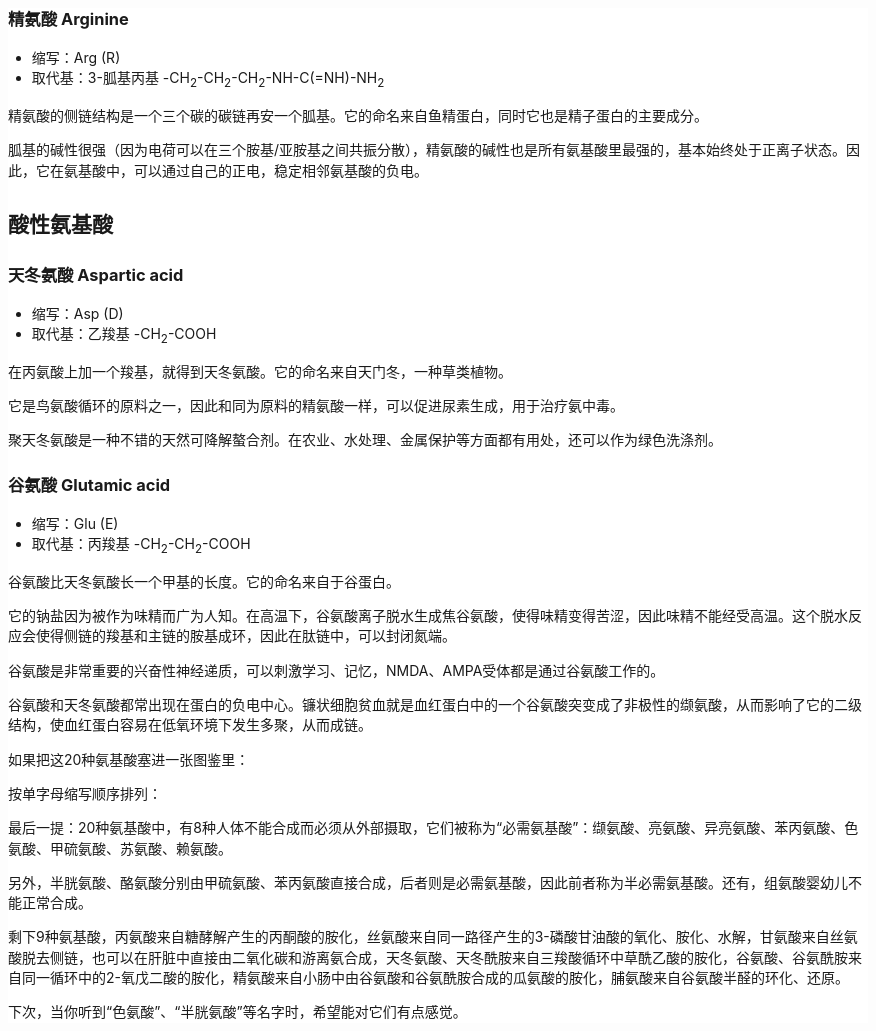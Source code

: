 ### 精氨酸 Arginine

- 缩写：Arg (R)
- 取代基：3-胍基丙基    -CH<sub>2</sub>-CH<sub>2</sub>-CH<sub>2</sub>-NH-C(=NH)-NH<sub>2</sub>

<Pic src="https://mmbiz.qpic.cn/mmbiz_png/JGibibkelET6ibWL2vu1ARrAjJKibaY3cjumyWdq18d8UWHAjhbD62YFXuV7icAJEcawJfUyicSxEG1gGib124SHZIOJg/640?wx_fmt=png"></Pic>

精氨酸的侧链结构是一个三个碳的碳链再安一个胍基。它的命名来自鱼精蛋白，同时它也是精子蛋白的主要成分。

胍基的碱性很强（因为电荷可以在三个胺基/亚胺基之间共振分散），精氨酸的碱性也是所有氨基酸里最强的，基本始终处于正离子状态。因此，它在氨基酸中，可以通过自己的正电，稳定相邻氨基酸的负电。

## 酸性氨基酸

### 天冬氨酸 Aspartic acid

- 缩写：Asp (D)
- 取代基：乙羧基    -CH<sub>2</sub>-COOH

<Pic src="https://mmbiz.qpic.cn/mmbiz_png/JGibibkelET6ibWL2vu1ARrAjJKibaY3cjumNUhKgKaMUquMDt4wsucCjIcmI2x14asMibx1qHOicIeqvLsmuuIeEmxg/640?wx_fmt=png"></Pic>

在丙氨酸上加一个羧基，就得到天冬氨酸。它的命名来自天门冬，一种草类植物。

它是鸟氨酸循环的原料之一，因此和同为原料的精氨酸一样，可以促进尿素生成，用于治疗氨中毒。

聚天冬氨酸是一种不错的天然可降解螯合剂。在农业、水处理、金属保护等方面都有用处，还可以作为绿色洗涤剂。

### 谷氨酸 Glutamic acid

- 缩写：Glu (E)
- 取代基：丙羧基    -CH<sub>2</sub>-CH<sub>2</sub>-COOH

<Pic src="https://mmbiz.qpic.cn/mmbiz_png/JGibibkelET6ibWL2vu1ARrAjJKibaY3cjumPDeM1eOZGUichIUgJLsyAJXkLl3UT7SAYSAnA0xibSHg0LIuicZXTktVw/640?wx_fmt=png"></Pic>

谷氨酸比天冬氨酸长一个甲基的长度。它的命名来自于谷蛋白。

它的钠盐因为被作为味精而广为人知。在高温下，谷氨酸离子脱水生成焦谷氨酸，使得味精变得苦涩，因此味精不能经受高温。这个脱水反应会使得侧链的羧基和主链的胺基成环，因此在肽链中，可以封闭氮端。

谷氨酸是非常重要的兴奋性神经递质，可以刺激学习、记忆，NMDA、AMPA受体都是通过谷氨酸工作的。

谷氨酸和天冬氨酸都常出现在蛋白的负电中心。镰状细胞贫血就是血红蛋白中的一个谷氨酸突变成了非极性的缬氨酸，从而影响了它的二级结构，使血红蛋白容易在低氧环境下发生多聚，从而成链。

如果把这20种氨基酸塞进一张图鉴里：

<Pic src="https://mmbiz.qpic.cn/mmbiz_png/JGibibkelET69JKpFcOrUaxBicy6xJBFd5GicXwEo7VV77sicjb8TwBaMAPKu8rqSMBwlnqtXRnQcYAlx6t7I55WpmA/640?wx_fmt=png"></Pic>

按单字母缩写顺序排列：

<Pic src="https://mmbiz.qpic.cn/mmbiz_png/JGibibkelET69JKpFcOrUaxBicy6xJBFd5GFibymrM8oTsp5ogL9ztAziaUvY8bVcWPq4QEFpiculK0ukozazmx8rZtg/640?wx_fmt=png"></Pic>

最后一提：20种氨基酸中，有8种人体不能合成而必须从外部摄取，它们被称为“必需氨基酸”：缬氨酸、亮氨酸、异亮氨酸、苯丙氨酸、色氨酸、甲硫氨酸、苏氨酸、赖氨酸。

另外，半胱氨酸、酪氨酸分别由甲硫氨酸、苯丙氨酸直接合成，后者则是必需氨基酸，因此前者称为半必需氨基酸。还有，组氨酸婴幼儿不能正常合成。

剩下9种氨基酸，丙氨酸来自糖酵解产生的丙酮酸的胺化，丝氨酸来自同一路径产生的3-磷酸甘油酸的氧化、胺化、水解，甘氨酸来自丝氨酸脱去侧链，也可以在肝脏中直接由二氧化碳和游离氨合成，天冬氨酸、天冬酰胺来自三羧酸循环中草酰乙酸的胺化，谷氨酸、谷氨酰胺来自同一循环中的2-氧戊二酸的胺化，精氨酸来自小肠中由谷氨酸和谷氨酰胺合成的瓜氨酸的胺化，脯氨酸来自谷氨酸半醛的环化、还原。

下次，当你听到“色氨酸”、“半胱氨酸”等名字时，希望能对它们有点感觉。
